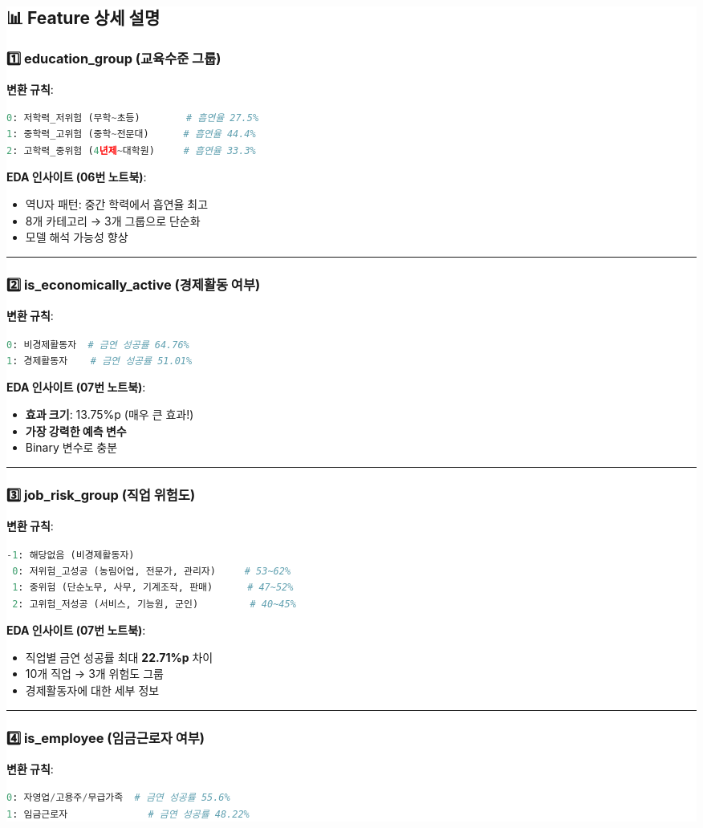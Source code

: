 
## 📊 Feature 상세 설명

### 1️⃣ education_group (교육수준 그룹)

**변환 규칙**:
```python
0: 저학력_저위험 (무학~초등)        # 흡연율 27.5%
1: 중학력_고위험 (중학~전문대)      # 흡연율 44.4%
2: 고학력_중위험 (4년제~대학원)     # 흡연율 33.3%
```

**EDA 인사이트 (06번 노트북)**:
- 역U자 패턴: 중간 학력에서 흡연율 최고
- 8개 카테고리 → 3개 그룹으로 단순화
- 모델 해석 가능성 향상

---

### 2️⃣ is_economically_active (경제활동 여부)

**변환 규칙**:
```python
0: 비경제활동자  # 금연 성공률 64.76%
1: 경제활동자    # 금연 성공률 51.01%
```

**EDA 인사이트 (07번 노트북)**:
- **효과 크기**: 13.75%p (매우 큰 효과!)
- **가장 강력한 예측 변수**
- Binary 변수로 충분

---

### 3️⃣ job_risk_group (직업 위험도)

**변환 규칙**:
```python
-1: 해당없음 (비경제활동자)
 0: 저위험_고성공 (농림어업, 전문가, 관리자)     # 53~62%
 1: 중위험 (단순노무, 사무, 기계조작, 판매)      # 47~52%
 2: 고위험_저성공 (서비스, 기능원, 군인)         # 40~45%
```

**EDA 인사이트 (07번 노트북)**:
- 직업별 금연 성공률 최대 **22.71%p** 차이
- 10개 직업 → 3개 위험도 그룹
- 경제활동자에 대한 세부 정보

---

### 4️⃣ is_employee (임금근로자 여부)

**변환 규칙**:
```python
0: 자영업/고용주/무급가족  # 금연 성공률 55.6%
1: 임금근로자              # 금연 성공률 48.22%
```
